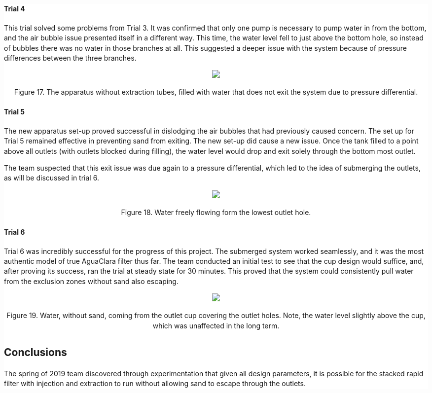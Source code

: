 #### Trial 4
This trial solved some problems from Trial 3. It was confirmed that only one pump is necessary to pump water in from the bottom, and the air bubble issue presented itself in a different way. This time, the water level fell to just above the bottom hole, so instead of bubbles there was no water in those branches at all. This suggested a deeper issue with the system because of pressure differences between the three branches.

<p align="center"> <img
src="https://raw.githubusercontent.com/AguaClara/StaRSFine/master/Images/NoExtractionTubes.png" width= "350"> </p>
<p align="center">
  Figure 17. The apparatus without extraction tubes, filled with water that does not exit the system due to pressure differential.
</p>

#### Trial 5
The new apparatus set-up proved successful in dislodging the air bubbles that had previously caused concern. The set up for Trial 5 remained effective in preventing sand from exiting. The new set-up did cause a new issue. Once the tank filled to a point above all outlets (with outlets blocked during filling), the water level would drop and exit solely through the bottom most outlet.

The team suspected that this exit issue was due again to a pressure differential, which led to the idea of submerging the outlets, as will be discussed in trial 6.

<p align="center"> <img
src="https://raw.githubusercontent.com/AguaClara/StaRSFine/master/Images/Trial5Photo.png" width= "350"> </p>
<p align="center">
  Figure 18. Water freely flowing form the lowest outlet hole.
</p>

#### Trial 6
Trial 6 was incredibly successful for the progress of this project. The submerged system worked seamlessly, and it was the most authentic model of true AguaClara filter thus far. The team conducted an initial test to see that the cup design would suffice, and, after proving its success, ran the trial at steady state for 30 minutes. This proved that the system could consistently pull water from the exclusion zones without sand also escaping.

<p align="center"> <img
src="https://raw.githubusercontent.com/AguaClara/StaRSFine/master/Images/CupFlowScreenshot.png" width= "300"> </p>
<p align="center">
  Figure 19. Water, without sand, coming from the outlet cup covering the outlet holes. Note, the water level slightly above the cup, which was unaffected in the long term.
</p>


## Conclusions

The spring of 2019 team discovered through experimentation that given all design parameters, it is possible for the stacked rapid filter with injection and extraction to run without allowing sand to escape through the outlets.

